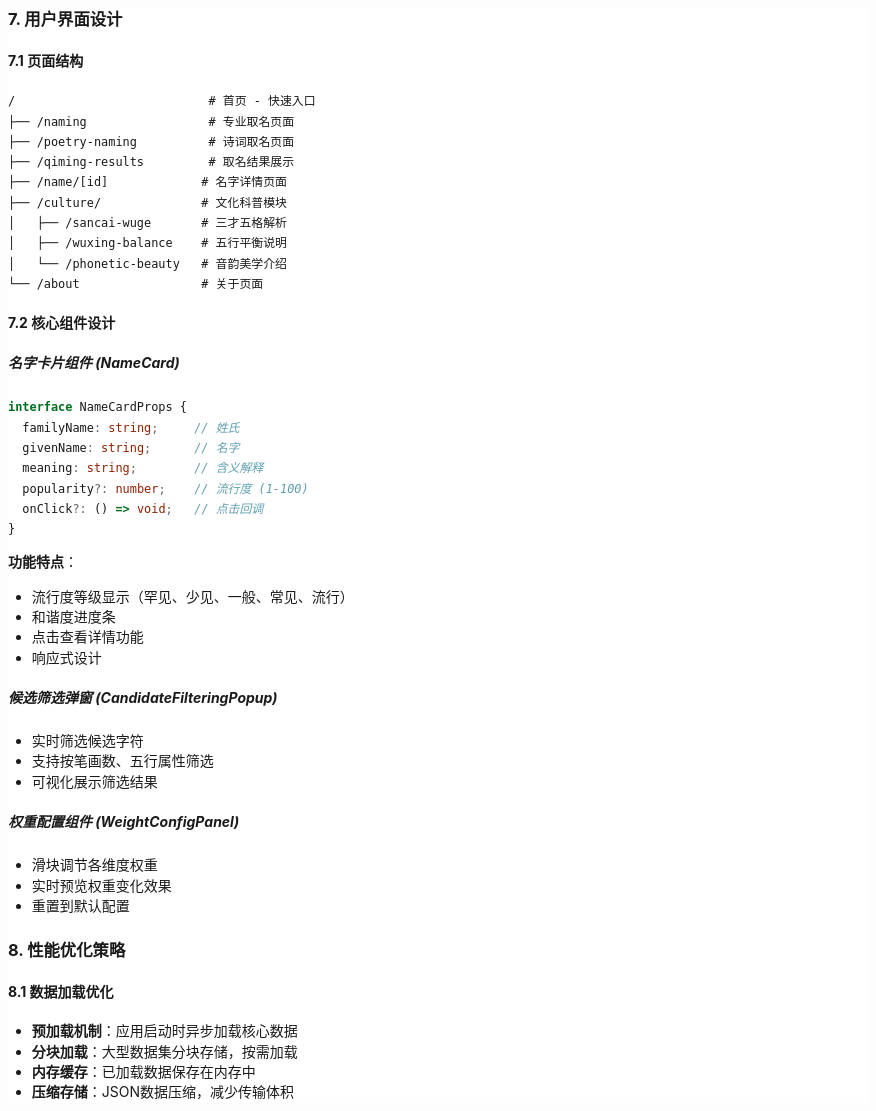 ### 7. 用户界面设计

#### 7.1 页面结构
```
/                           # 首页 - 快速入口
├── /naming                 # 专业取名页面
├── /poetry-naming          # 诗词取名页面
├── /qiming-results         # 取名结果展示
├── /name/[id]             # 名字详情页面
├── /culture/              # 文化科普模块
│   ├── /sancai-wuge       # 三才五格解析
│   ├── /wuxing-balance    # 五行平衡说明  
│   └── /phonetic-beauty   # 音韵美学介绍
└── /about                 # 关于页面
```

#### 7.2 核心组件设计

##### 名字卡片组件 (NameCard)
```typescript
interface NameCardProps {
  familyName: string;     // 姓氏
  givenName: string;      // 名字
  meaning: string;        // 含义解释
  popularity?: number;    // 流行度 (1-100)
  onClick?: () => void;   // 点击回调
}
```

**功能特点**：
- 流行度等级显示（罕见、少见、一般、常见、流行）
- 和谐度进度条
- 点击查看详情功能
- 响应式设计

##### 候选筛选弹窗 (CandidateFilteringPopup)
- 实时筛选候选字符
- 支持按笔画数、五行属性筛选
- 可视化展示筛选结果

##### 权重配置组件 (WeightConfigPanel)
- 滑块调节各维度权重
- 实时预览权重变化效果
- 重置到默认配置

### 8. 性能优化策略

#### 8.1 数据加载优化
- **预加载机制**：应用启动时异步加载核心数据
- **分块加载**：大型数据集分块存储，按需加载
- **内存缓存**：已加载数据保存在内存中
- **压缩存储**：JSON数据压缩，减少传输体积
